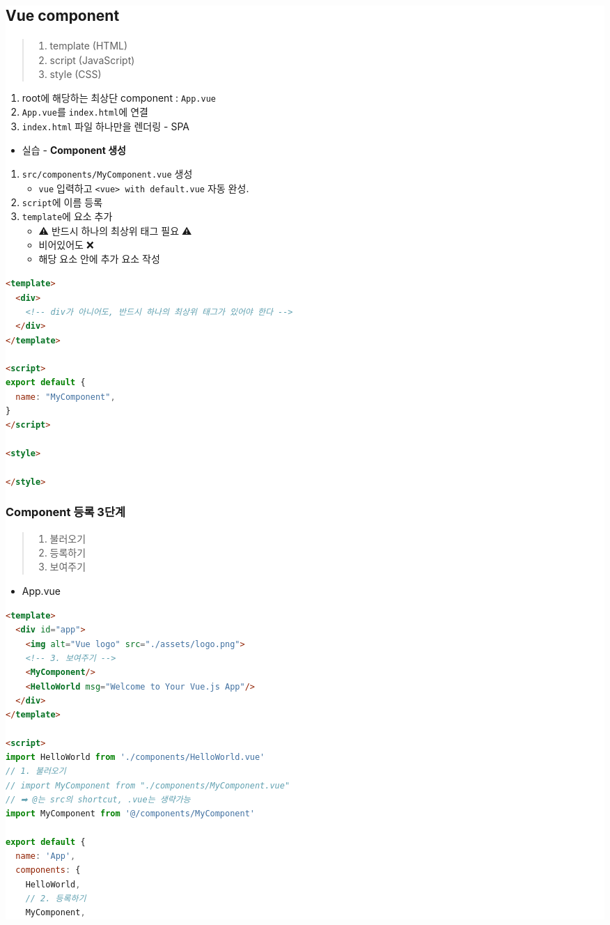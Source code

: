 
## Vue component
> 1. template (HTML)
> 2. script (JavaScript)
> 3. style (CSS)

1. root에 해당하는 최상단 component : `App.vue`
2. `App.vue`를 `index.html`에 연결
3. `index.html` 파일 하나만을 렌더링 - SPA

- 실습 - **Component 생성**
1. `src/components/MyComponent.vue` 생성
    - `vue` 입력하고 `<vue> with default.vue` 자동 완성.
2. `script`에 이름 등록
3. `template`에 요소 추가
    - ⚠ 반드시 하나의 최상위 태그 필요 ⚠
    - 비어있어도 ❌
    - 해당 요소 안에 추가 요소 작성
```html
<template>
  <div>
    <!-- div가 아니어도, 반드시 하나의 최상위 태그가 있어야 한다 -->
  </div>
</template>

<script>
export default {
  name: "MyComponent",
}
</script>

<style>

</style>
```
### Component 등록 3단계
  >  1. 불러오기
  >  2. 등록하기
  >  3. 보여주기

- App.vue
```html
<template>
  <div id="app">
    <img alt="Vue logo" src="./assets/logo.png">
    <!-- 3. 보여주기 -->
    <MyComponent/>
    <HelloWorld msg="Welcome to Your Vue.js App"/>
  </div>
</template>

<script>
import HelloWorld from './components/HelloWorld.vue'
// 1. 불러오기
// import MyComponent from "./components/MyComponent.vue"
// ➡ @는 src의 shortcut, .vue는 생략가능
import MyComponent from '@/components/MyComponent'

export default {
  name: 'App',
  components: {
    HelloWorld,
    // 2. 등록하기
    MyComponent,
```